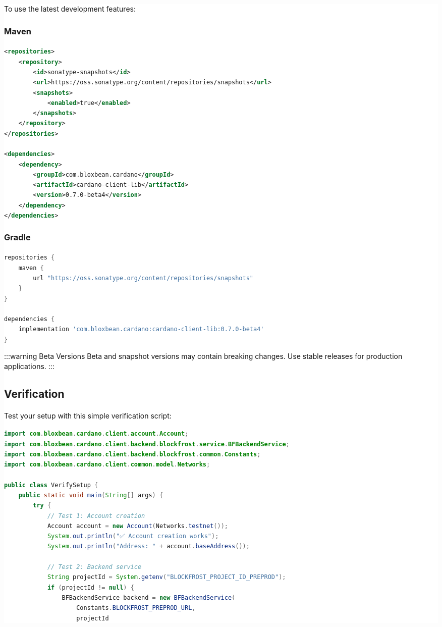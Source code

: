 To use the latest development features:

### Maven
```xml
<repositories>
    <repository>
        <id>sonatype-snapshots</id>
        <url>https://oss.sonatype.org/content/repositories/snapshots</url>
        <snapshots>
            <enabled>true</enabled>
        </snapshots>
    </repository>
</repositories>

<dependencies>
    <dependency>
        <groupId>com.bloxbean.cardano</groupId>
        <artifactId>cardano-client-lib</artifactId>
        <version>0.7.0-beta4</version>
    </dependency>
</dependencies>
```

### Gradle
```gradle
repositories {
    maven {
        url "https://oss.sonatype.org/content/repositories/snapshots"
    }
}

dependencies {
    implementation 'com.bloxbean.cardano:cardano-client-lib:0.7.0-beta4'
}
```

:::warning Beta Versions
Beta and snapshot versions may contain breaking changes. Use stable releases for production applications.
:::

## Verification

Test your setup with this simple verification script:

```java
import com.bloxbean.cardano.client.account.Account;
import com.bloxbean.cardano.client.backend.blockfrost.service.BFBackendService;
import com.bloxbean.cardano.client.backend.blockfrost.common.Constants;
import com.bloxbean.cardano.client.common.model.Networks;

public class VerifySetup {
    public static void main(String[] args) {
        try {
            // Test 1: Account creation
            Account account = new Account(Networks.testnet());
            System.out.println("✅ Account creation works");
            System.out.println("Address: " + account.baseAddress());
            
            // Test 2: Backend service
            String projectId = System.getenv("BLOCKFROST_PROJECT_ID_PREPROD");
            if (projectId != null) {
                BFBackendService backend = new BFBackendService(
                    Constants.BLOCKFROST_PREPROD_URL, 
                    projectId
```